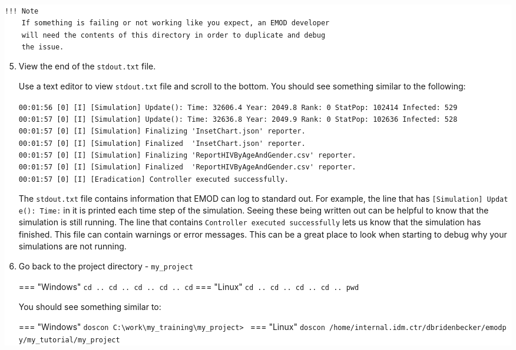     !!! Note
        If something is failing or not working like you expect, an EMOD developer
        will need the contents of this directory in order to duplicate and debug
        the issue.

5. View the end of the `stdout.txt` file.

    Use a text editor to view `stdout.txt` file and scroll to the bottom.  You should
    see something similar to the following:

    ```doscon
    00:01:56 [0] [I] [Simulation] Update(): Time: 32606.4 Year: 2049.8 Rank: 0 StatPop: 102414 Infected: 529
    00:01:57 [0] [I] [Simulation] Update(): Time: 32636.8 Year: 2049.9 Rank: 0 StatPop: 102636 Infected: 528
    00:01:57 [0] [I] [Simulation] Finalizing 'InsetChart.json' reporter.
    00:01:57 [0] [I] [Simulation] Finalized  'InsetChart.json' reporter.
    00:01:57 [0] [I] [Simulation] Finalizing 'ReportHIVByAgeAndGender.csv' reporter.
    00:01:57 [0] [I] [Simulation] Finalized  'ReportHIVByAgeAndGender.csv' reporter.
    00:01:57 [0] [I] [Eradication] Controller executed successfully.
    ```

    The `stdout.txt` file contains information that EMOD can log to standard out.
    For example, the line that has `[Simulation] Update(): Time:` in it is printed
    each time step of the simulation.  Seeing these being written out can be helpful
    to know that the simulation is still running.  The line that contains
    `Controller executed successfully` lets us know that the simulation has finished.
    This file can contain warnings or error messages.  This can be a great place to
    look when starting to debug why your simulations are not running.

6. Go back to the project directory - `my_project`

    === "Windows"
        ```
        cd ..
        cd ..
        cd ..
        cd ..
        cd
        ```
    === "Linux"
        ```
        cd ..
        cd ..
        cd ..
        cd ..
        pwd
        ```

    You should see something similar to:

    === "Windows"
        ```doscon
        C:\work\my_training\my_project>
        ```
    === "Linux"
        ```doscon
        /home/internal.idm.ctr/dbridenbecker/emodpy/my_tutorial/my_project
        ```
